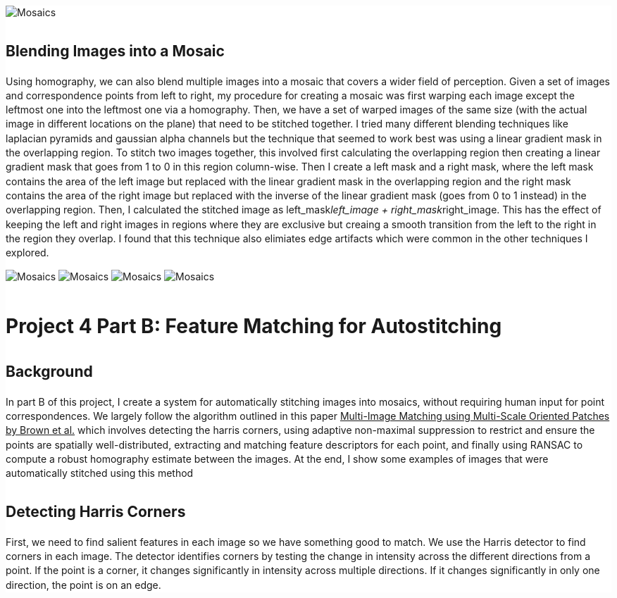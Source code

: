 ![Mosaics](https://i.postimg.cc/QCMbjhsq/mo3.png)

## Blending Images into a Mosaic

Using homography, we can also blend multiple images into a mosaic that covers a wider field of perception. Given a set of images and correspondence points from left to right, my procedure for creating a mosaic was first warping each image except the leftmost one into the leftmost one via a homography. Then, we have a set of warped images of the same size (with the actual image in different locations on the plane) that need to be stitched together. I tried many different blending techniques like laplacian pyramids and gaussian alpha channels but the technique that seemed to work best was using a linear gradient mask in the overlapping region. To stitch two images together, this involved first calculating the overlapping region then creating a linear gradient mask that goes from 1 to 0 in this region column-wise. Then I create a left mask and a right mask, where the left mask contains the area of the left image but replaced with the linear gradient mask in the overlapping region and the right mask contains the area of the right image but replaced with the inverse of the linear gradient mask (goes from 0 to 1 instead) in the overlapping region. Then, I calculated the stitched image as left_mask*left_image + right_mask*right_image. This has the effect of keeping the left and right images in regions where they are exclusive but creaing a smooth transition from the left to the right in the region they overlap. I found that this technique also elimiates edge artifacts which were common in the other techniques I explored.

![Mosaics](https://i.postimg.cc/CMv7mBHr/mo4.png)
![Mosaics](https://i.postimg.cc/7hQN6dZr/mo5.png)
![Mosaics](https://i.postimg.cc/rw49Vh67/mo6.png)
![Mosaics](https://i.postimg.cc/Pr94ng7m/mo7.png)

# Project 4 Part B: Feature Matching for Autostitching

## Background

In part B of this project, I create a system for automatically stitching images into mosaics, without requiring human input for point correspondences. We largely follow the algorithm outlined in this paper [Multi-Image Matching using Multi-Scale Oriented Patches by Brown et al.](https://inst.eecs.berkeley.edu/~cs180/fa23/hw/proj4/Papers/MOPS.pdf) which involves detecting the harris corners, using adaptive non-maximal suppression to restrict and ensure the points are spatially well-distributed, extracting and matching feature descriptors for each point, and finally using RANSAC to compute a robust homography estimate between the images. At the end, I show some examples of images that were automatically stitched using this method

## Detecting Harris Corners

First, we need to find salient features in each image so we have something good to match. We use the Harris detector to find corners in each image. The detector identifies corners by testing the change in intensity across the different directions from a point. If the point is a corner, it changes significantly in intensity across multiple directions. If it changes significantly in only one direction, the point is on an edge.

